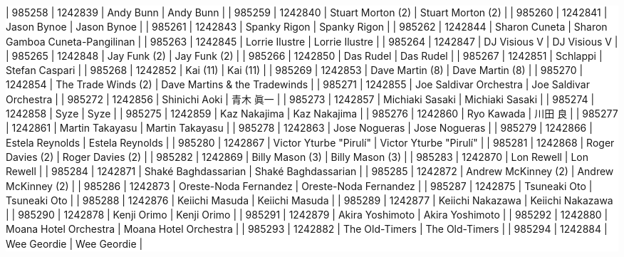 | 985258 | 1242839 | Andy Bunn | Andy Bunn |
| 985259 | 1242840 | Stuart Morton (2) | Stuart Morton (2) |
| 985260 | 1242841 | Jason Bynoe | Jason Bynoe |
| 985261 | 1242843 | Spanky Rigon | Spanky Rigon |
| 985262 | 1242844 | Sharon Cuneta | Sharon Gamboa Cuneta-Pangilinan |
| 985263 | 1242845 | Lorrie Ilustre | Lorrie Ilustre |
| 985264 | 1242847 | DJ Visious V | DJ Visious V |
| 985265 | 1242848 | Jay Funk (2) | Jay Funk (2) |
| 985266 | 1242850 | Das Rudel | Das Rudel |
| 985267 | 1242851 | Schlappi | Stefan Caspari |
| 985268 | 1242852 | Kai (11) | Kai (11) |
| 985269 | 1242853 | Dave Martin (8) | Dave Martin (8) |
| 985270 | 1242854 | The Trade Winds (2) | Dave Martins & the Tradewinds |
| 985271 | 1242855 | Joe Saldivar Orchestra | Joe Saldivar Orchestra |
| 985272 | 1242856 | Shinichi Aoki | 青木 眞一 |
| 985273 | 1242857 | Michiaki Sasaki | Michiaki Sasaki |
| 985274 | 1242858 | Syze | Syze |
| 985275 | 1242859 | Kaz Nakajima | Kaz Nakajima |
| 985276 | 1242860 | Ryo Kawada | 川田 良 |
| 985277 | 1242861 | Martin Takayasu | Martin Takayasu |
| 985278 | 1242863 | Jose Nogueras | Jose Nogueras |
| 985279 | 1242866 | Estela Reynolds | Estela Reynolds |
| 985280 | 1242867 | Victor Yturbe "Pirulí" | Victor Yturbe "Pirulí" |
| 985281 | 1242868 | Roger Davies (2) | Roger Davies (2) |
| 985282 | 1242869 | Billy Mason (3) | Billy Mason (3) |
| 985283 | 1242870 | Lon Rewell | Lon Rewell |
| 985284 | 1242871 | Shaké Baghdassarian | Shaké Baghdassarian |
| 985285 | 1242872 | Andrew McKinney (2) | Andrew McKinney (2) |
| 985286 | 1242873 | Oreste-Noda Fernandez | Oreste-Noda Fernandez |
| 985287 | 1242875 | Tsuneaki Oto | Tsuneaki Oto |
| 985288 | 1242876 | Keiichi Masuda | Keiichi Masuda |
| 985289 | 1242877 | Keiichi Nakazawa | Keiichi Nakazawa |
| 985290 | 1242878 | Kenji Orimo | Kenji Orimo |
| 985291 | 1242879 | Akira Yoshimoto | Akira Yoshimoto |
| 985292 | 1242880 | Moana Hotel Orchestra | Moana Hotel Orchestra |
| 985293 | 1242882 | The Old-Timers | The Old-Timers |
| 985294 | 1242884 | Wee Geordie | Wee Geordie |